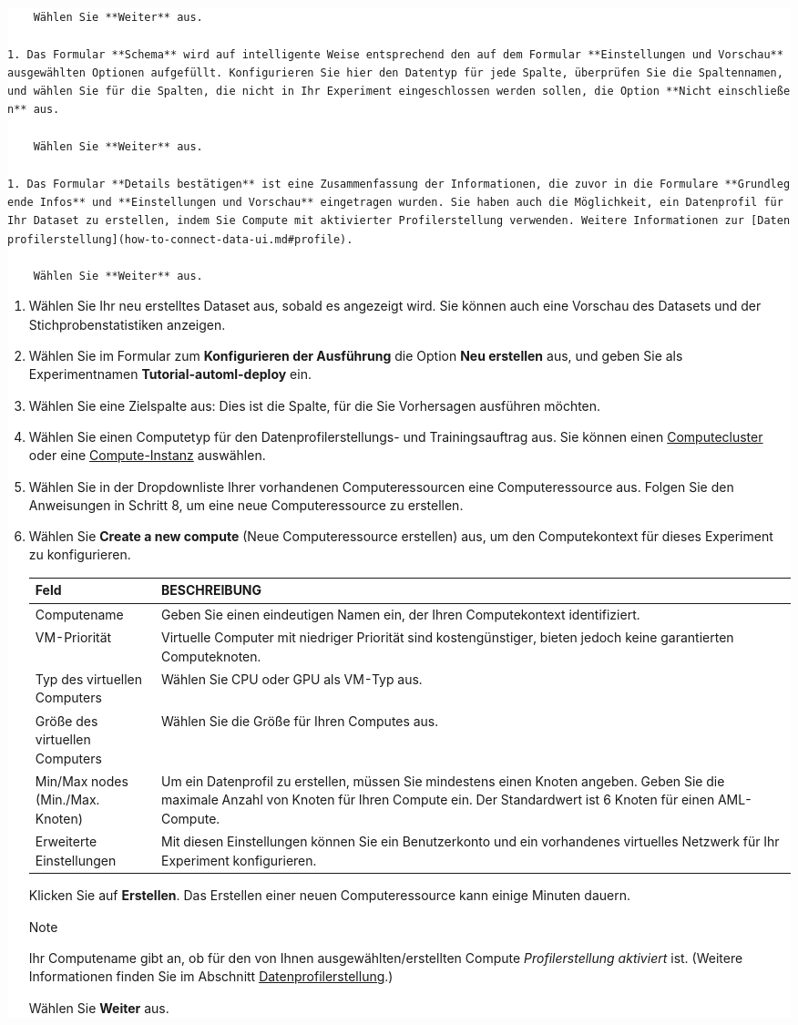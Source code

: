         Wählen Sie **Weiter** aus.

    1. Das Formular **Schema** wird auf intelligente Weise entsprechend den auf dem Formular **Einstellungen und Vorschau** ausgewählten Optionen aufgefüllt. Konfigurieren Sie hier den Datentyp für jede Spalte, überprüfen Sie die Spaltennamen, und wählen Sie für die Spalten, die nicht in Ihr Experiment eingeschlossen werden sollen, die Option **Nicht einschließen** aus. 
            
        Wählen Sie **Weiter** aus.

    1. Das Formular **Details bestätigen** ist eine Zusammenfassung der Informationen, die zuvor in die Formulare **Grundlegende Infos** und **Einstellungen und Vorschau** eingetragen wurden. Sie haben auch die Möglichkeit, ein Datenprofil für Ihr Dataset zu erstellen, indem Sie Compute mit aktivierter Profilerstellung verwenden. Weitere Informationen zur [Datenprofilerstellung](how-to-connect-data-ui.md#profile).

        Wählen Sie **Weiter** aus.
1. Wählen Sie Ihr neu erstelltes Dataset aus, sobald es angezeigt wird. Sie können auch eine Vorschau des Datasets und der Stichprobenstatistiken anzeigen. 

1. Wählen Sie im Formular zum **Konfigurieren der Ausführung** die Option **Neu erstellen** aus, und geben Sie als Experimentnamen **Tutorial-automl-deploy** ein.

1. Wählen Sie eine Zielspalte aus: Dies ist die Spalte, für die Sie Vorhersagen ausführen möchten.

1. Wählen Sie einen Computetyp für den Datenprofilerstellungs- und Trainingsauftrag aus. Sie können einen [Computecluster](concept-compute-target.md#azure-machine-learning-compute-managed) oder eine [Compute-Instanz](concept-compute-instance.md) auswählen. 
    
1. Wählen Sie in der Dropdownliste Ihrer vorhandenen Computeressourcen eine Computeressource aus.  Folgen Sie den Anweisungen in Schritt 8, um eine neue Computeressource zu erstellen.

1. Wählen Sie **Create a new compute** (Neue Computeressource erstellen) aus, um den Computekontext für dieses Experiment zu konfigurieren.

    Feld|BESCHREIBUNG
    ---|---
    Computename| Geben Sie einen eindeutigen Namen ein, der Ihren Computekontext identifiziert.
    VM-Priorität| Virtuelle Computer mit niedriger Priorität sind kostengünstiger, bieten jedoch keine garantierten Computeknoten. 
    Typ des virtuellen Computers| Wählen Sie CPU oder GPU als VM-Typ aus.
    Größe des virtuellen Computers| Wählen Sie die Größe für Ihren Computes aus.
    Min/Max nodes (Min./Max. Knoten)| Um ein Datenprofil zu erstellen, müssen Sie mindestens einen Knoten angeben. Geben Sie die maximale Anzahl von Knoten für Ihren Compute ein. Der Standardwert ist 6 Knoten für einen AML-Compute.
    Erweiterte Einstellungen | Mit diesen Einstellungen können Sie ein Benutzerkonto und ein vorhandenes virtuelles Netzwerk für Ihr Experiment konfigurieren. 
    
    Klicken Sie auf **Erstellen**. Das Erstellen einer neuen Computeressource kann einige Minuten dauern.

    >[!NOTE]
    > Ihr Computename gibt an, ob für den von Ihnen ausgewählten/erstellten Compute *Profilerstellung aktiviert* ist. (Weitere Informationen finden Sie im Abschnitt [Datenprofilerstellung](how-to-connect-data-ui.md#profile).)

    Wählen Sie **Weiter** aus.
